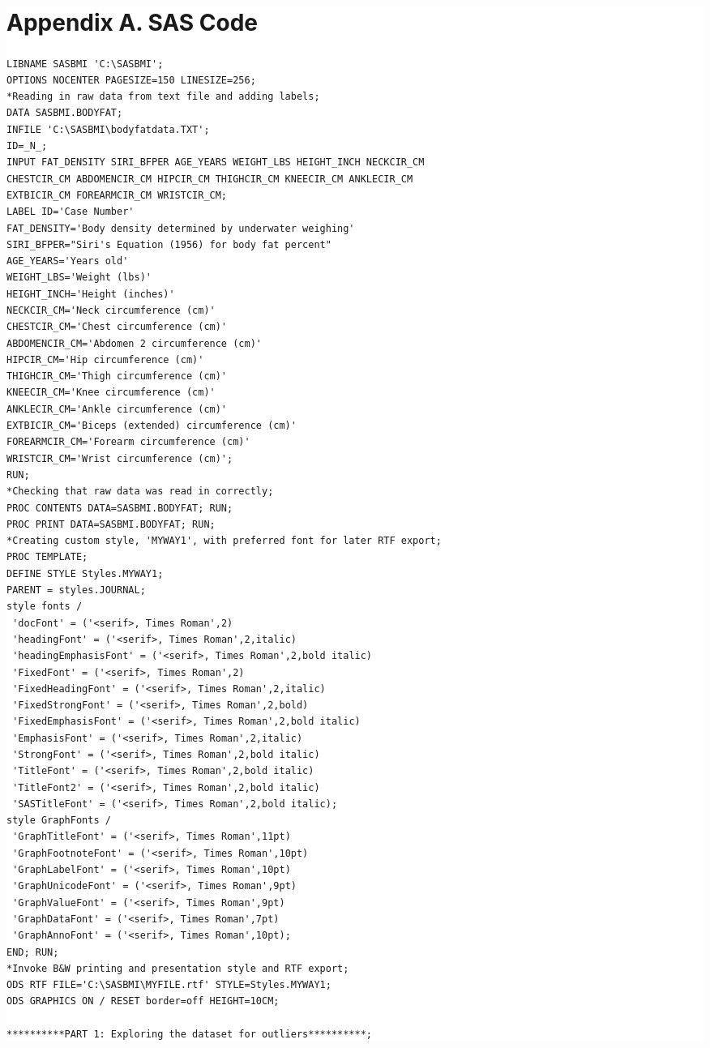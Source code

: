 Appendix A. SAS Code
====================

``` sas
LIBNAME SASBMI 'C:\SASBMI';
OPTIONS NOCENTER PAGESIZE=150 LINESIZE=256;
*Reading in raw data from text file and adding labels;
DATA SASBMI.BODYFAT;
INFILE 'C:\SASBMI\bodyfatdata.TXT';
ID=_N_;
INPUT FAT_DENSITY SIRI_BFPER AGE_YEARS WEIGHT_LBS HEIGHT_INCH NECKCIR_CM
CHESTCIR_CM ABDOMENCIR_CM HIPCIR_CM THIGHCIR_CM KNEECIR_CM ANKLECIR_CM
EXTBICIR_CM FOREARMCIR_CM WRISTCIR_CM;
LABEL ID='Case Number'
FAT_DENSITY='Body density determined by underwater weighing'
SIRI_BFPER="Siri's Equation (1956) for body fat percent"
AGE_YEARS='Years old'
WEIGHT_LBS='Weight (lbs)'
HEIGHT_INCH='Height (inches)'
NECKCIR_CM='Neck circumference (cm)'
CHESTCIR_CM='Chest circumference (cm)'
ABDOMENCIR_CM='Abdomen 2 circumference (cm)'
HIPCIR_CM='Hip circumference (cm)'
THIGHCIR_CM='Thigh circumference (cm)'
KNEECIR_CM='Knee circumference (cm)'
ANKLECIR_CM='Ankle circumference (cm)'
EXTBICIR_CM='Biceps (extended) circumference (cm)'
FOREARMCIR_CM='Forearm circumference (cm)'
WRISTCIR_CM='Wrist circumference (cm)';
RUN;
*Checking that raw data was read in correctly;
PROC CONTENTS DATA=SASBMI.BODYFAT; RUN;
PROC PRINT DATA=SASBMI.BODYFAT; RUN;
*Creating custom style, 'MYWAY1', with preferred font for later RTF export;
PROC TEMPLATE;
DEFINE STYLE Styles.MYWAY1;   
PARENT = styles.JOURNAL;
style fonts /   
 'docFont' = ('<serif>, Times Roman',2)  
 'headingFont' = ('<serif>, Times Roman',2,italic)   
 'headingEmphasisFont' = ('<serif>, Times Roman',2,bold italic)  
 'FixedFont' = ('<serif>, Times Roman',2)
 'FixedHeadingFont' = ('<serif>, Times Roman',2,italic)  
 'FixedStrongFont' = ('<serif>, Times Roman',2,bold) 
 'FixedEmphasisFont' = ('<serif>, Times Roman',2,bold italic)
 'EmphasisFont' = ('<serif>, Times Roman',2,italic)  
 'StrongFont' = ('<serif>, Times Roman',2,bold italic)   
 'TitleFont' = ('<serif>, Times Roman',2,bold italic)
 'TitleFont2' = ('<serif>, Times Roman',2,bold italic)   
 'SASTitleFont' = ('<serif>, Times Roman',2,bold italic);
style GraphFonts /  
 'GraphTitleFont' = ('<serif>, Times Roman',11pt) 
 'GraphFootnoteFont' = ('<serif>, Times Roman',10pt)  
 'GraphLabelFont' = ('<serif>, Times Roman',10pt) 
 'GraphUnicodeFont' = ('<serif>, Times Roman',9pt)  
 'GraphValueFont' = ('<serif>, Times Roman',9pt)  
 'GraphDataFont' = ('<serif>, Times Roman',7pt)   
 'GraphAnnoFont' = ('<serif>, Times Roman',10pt);
END; RUN;
*Invoke B&W printing and presentation style and RTF export;
ODS RTF FILE='C:\SASBMI\MYFILE.rtf' STYLE=Styles.MYWAY1;
ODS GRAPHICS ON / RESET border=off HEIGHT=10CM;

**********PART 1: Exploring the dataset for outliers**********;
```